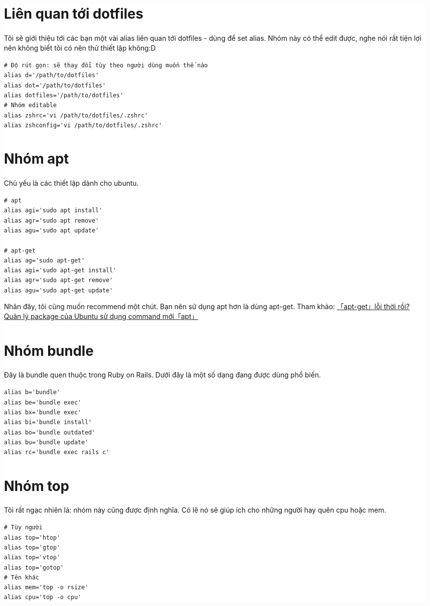 # Liên quan tới dotfiles

Tôi sẽ giới thiệu tới các bạn một vài alias liên quan tới dotfiles - dùng để set alias.
Nhóm này có thể edit được, nghe nói rất tiện lợi nên không biết tôi có nên thử thiết lập không:D
```
# Độ rút gọn: sẽ thay đổi tùy theo người dùng muốn thế nào
alias d='/path/to/dotfiles'
alias dot='/path/to/dotfiles'
alias dotfiles='/path/to/dotfiles'
# Nhóm editable
alias zshrc='vi /path/to/dotfiles/.zshrc'
alias zshconfig='vi /path/to/dotfiles/.zshrc'
```

# Nhóm apt
Chủ yếu là các thiết lập dành cho ubuntu.
```
# apt
alias agi='sudo apt install'
alias agr='sudo apt remove'
alias agu='sudo apt update'

# apt-get
alias ag='sudo apt-get'
alias agi='sudo apt-get install'
alias agr='sudo apt-get remove'
alias agu='sudo apt-get update'
```

Nhân đây, tôi cũng muốn recommend một chút. Bạn nên sử dụng apt hơn là dùng apt-get.
Tham khảo: [「apt-get」lỗi thời rồi? Quản lý package của Ubuntu sử dụng command mới「apt」](https://linuxfan.info/package-management-ubuntu)
# Nhóm bundle
Đây là bundle quen thuộc trong Ruby on Rails.
Dưới đây là một số dạng đang được dùng phổ biến.
```
alias b='bundle'
alias be='bundle exec'
alias bx='bundle exec'
alias bi='bundle install'
alias bo='bundle outdated'
alias bu='bundle update'
alias rc='bundle exec rails c'
```

# Nhóm top
Tôi rất ngạc nhiên là: nhóm này cũng được định nghĩa.
Có lẽ nó sẽ giúp ích cho những người hay quên cpu hoặc mem.
```
# Tùy người
alias top='htop'
alias top='gtop'
alias top='vtop'
alias top='gotop'
# Tên khác
alias mem='top -o rsize'
alias cpu='top -o cpu'
```
